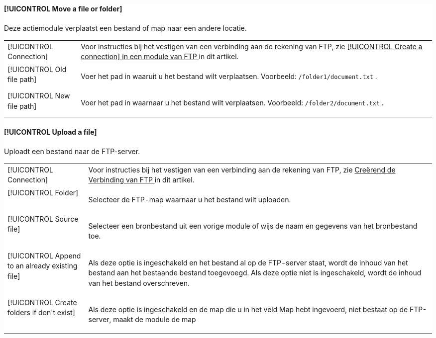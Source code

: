 #### [!UICONTROL Move a file or folder]

Deze actiemodule verplaatst een bestand of map naar een andere locatie.

<table>
   <col>
   <col>
   <tbody>
         <tr>
            <td>[!UICONTROL Connection]</td>
            <td>Voor instructies bij het vestigen van een verbinding aan de rekening van FTP, zie <a href="#Create" class="MCXref xref" >[!UICONTROL Create a connection] in een module van FTP </a> in dit artikel.</td>
         </tr>
         <tr>
            <td>[!UICONTROL Old file path]</td>
            <td>
               <p>Voer het pad in waaruit u het bestand wilt verplaatsen. Voorbeeld: <code>/folder1/document.txt</code> .</p>
            </td>
         </tr>
         <tr>
            <td>[!UICONTROL New file path]</td>
            <td>
               <p>Voer het pad in waarnaar u het bestand wilt verplaatsen. Voorbeeld: <code>/folder2/document.txt</code> .</p>
            </td>
         </tr>
   </tbody>
</table>


#### [!UICONTROL Upload a file]

Uploadt een bestand naar de FTP-server.

<table style="table-layout:auto"> 
 <col> 
 <col> 
 <tbody> 
  <tr> 
   <td>[!UICONTROL Connection] </td> 
   <td>Voor instructies bij het vestigen van een verbinding aan de rekening van FTP, zie <a href="#creating-the-ftp-connection" class="MCXref xref"> Creërend de Verbinding van FTP </a> in dit artikel.</td> 
  </tr> 
  <tr> 
   <td>[!UICONTROL Folder] </td> 
   <td> <p>Selecteer de FTP-map waarnaar u het bestand wilt uploaden.</p> </td> 
  </tr> 
  <tr> 
   <td>[!UICONTROL Source file] </td> 
   <td> <p>Selecteer een bronbestand uit een vorige module of wijs de naam en gegevens van het bronbestand toe.</p> </td> 
  </tr> 
  <tr> 
   <td>[!UICONTROL Append to an already existing file]</td> 
   <td> <p>Als deze optie is ingeschakeld en het bestand al op de FTP-server staat, wordt de inhoud van het bestand aan het bestaande bestand toegevoegd. Als deze optie niet is ingeschakeld, wordt de inhoud van het bestand overschreven.</p> </td> 
  </tr> 
  <tr> 
   <td>[!UICONTROL Create folders if don't exist] </td> 
   <td> <p>Als deze optie is ingeschakeld en de map die u in het veld Map hebt ingevoerd, niet bestaat op de FTP-server, maakt de module de map</p> </td> 